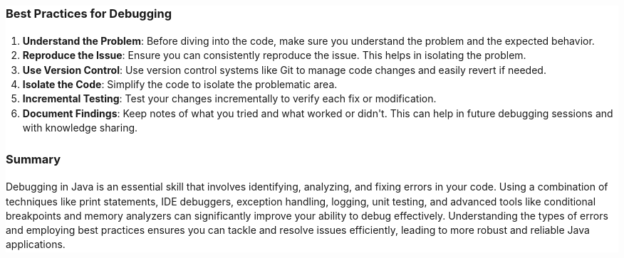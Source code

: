 ### Best Practices for Debugging

1. **Understand the Problem**: Before diving into the code, make sure you understand the problem and the expected behavior.
2. **Reproduce the Issue**: Ensure you can consistently reproduce the issue. This helps in isolating the problem.
3. **Use Version Control**: Use version control systems like Git to manage code changes and easily revert if needed.
4. **Isolate the Code**: Simplify the code to isolate the problematic area.
5. **Incremental Testing**: Test your changes incrementally to verify each fix or modification.
6. **Document Findings**: Keep notes of what you tried and what worked or didn't. This can help in future debugging sessions and with knowledge sharing.

### Summary

Debugging in Java is an essential skill that involves identifying, analyzing, and fixing errors in your code. Using a combination of techniques like print statements, IDE debuggers, exception handling, logging, unit testing, and advanced tools like conditional breakpoints and memory analyzers can significantly improve your ability to debug effectively. Understanding the types of errors and employing best practices ensures you can tackle and resolve issues efficiently, leading to more robust and reliable Java applications.
